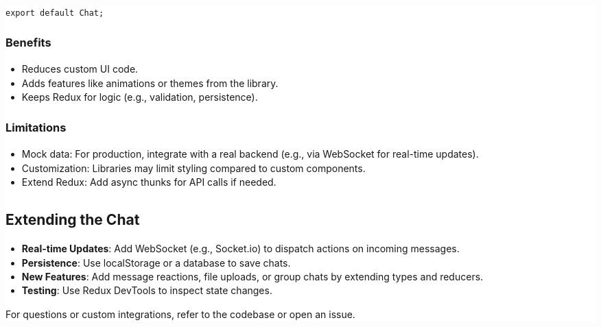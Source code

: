 ```tsx
export default Chat;
```

### Benefits
- Reduces custom UI code.
- Adds features like animations or themes from the library.
- Keeps Redux for logic (e.g., validation, persistence).

### Limitations
- Mock data: For production, integrate with a real backend (e.g., via WebSocket for real-time updates).
- Customization: Libraries may limit styling compared to custom components.
- Extend Redux: Add async thunks for API calls if needed.

## Extending the Chat

- **Real-time Updates**: Add WebSocket (e.g., Socket.io) to dispatch actions on incoming messages.
- **Persistence**: Use localStorage or a database to save chats.
- **New Features**: Add message reactions, file uploads, or group chats by extending types and reducers.
- **Testing**: Use Redux DevTools to inspect state changes.

For questions or custom integrations, refer to the codebase or open an issue.
